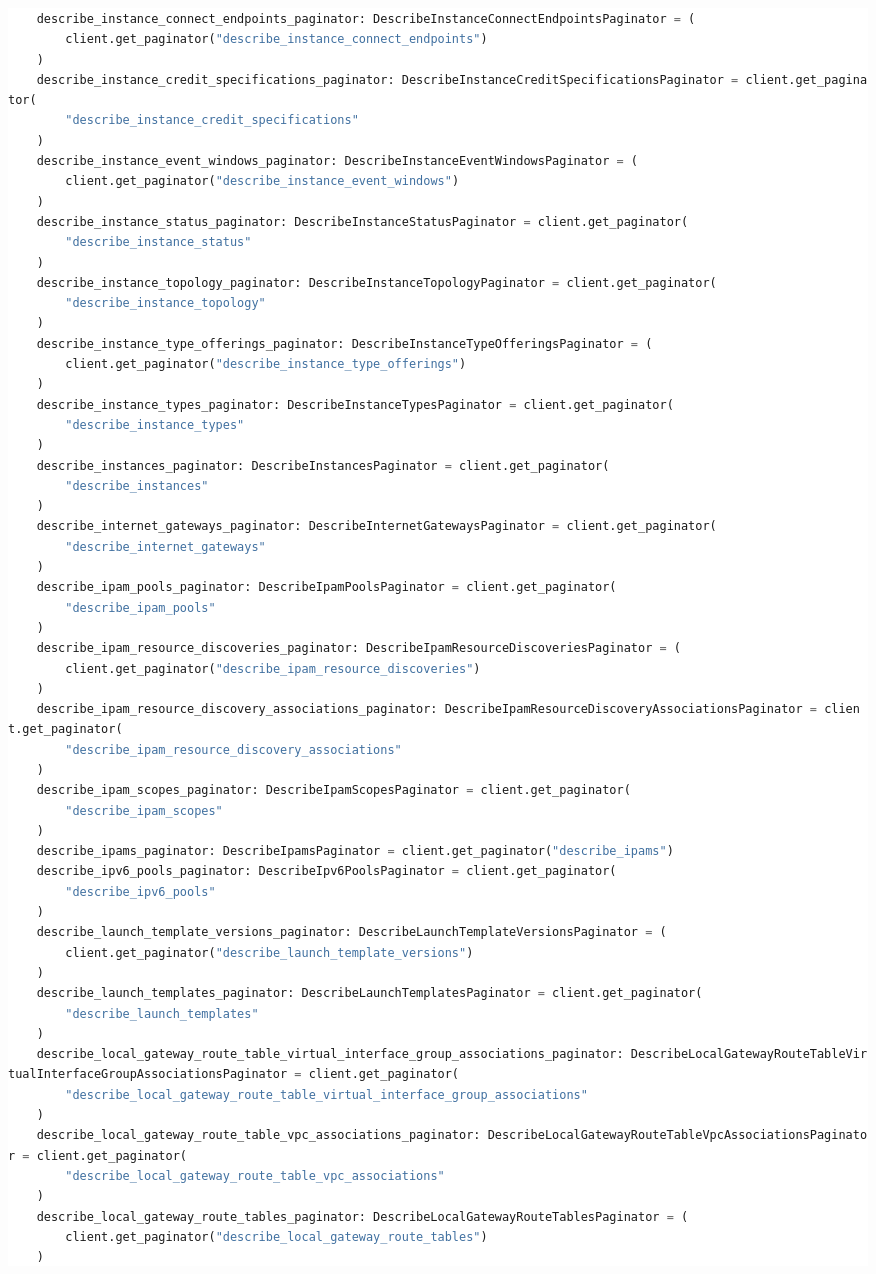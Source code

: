 ```python
    describe_instance_connect_endpoints_paginator: DescribeInstanceConnectEndpointsPaginator = (
        client.get_paginator("describe_instance_connect_endpoints")
    )
    describe_instance_credit_specifications_paginator: DescribeInstanceCreditSpecificationsPaginator = client.get_paginator(
        "describe_instance_credit_specifications"
    )
    describe_instance_event_windows_paginator: DescribeInstanceEventWindowsPaginator = (
        client.get_paginator("describe_instance_event_windows")
    )
    describe_instance_status_paginator: DescribeInstanceStatusPaginator = client.get_paginator(
        "describe_instance_status"
    )
    describe_instance_topology_paginator: DescribeInstanceTopologyPaginator = client.get_paginator(
        "describe_instance_topology"
    )
    describe_instance_type_offerings_paginator: DescribeInstanceTypeOfferingsPaginator = (
        client.get_paginator("describe_instance_type_offerings")
    )
    describe_instance_types_paginator: DescribeInstanceTypesPaginator = client.get_paginator(
        "describe_instance_types"
    )
    describe_instances_paginator: DescribeInstancesPaginator = client.get_paginator(
        "describe_instances"
    )
    describe_internet_gateways_paginator: DescribeInternetGatewaysPaginator = client.get_paginator(
        "describe_internet_gateways"
    )
    describe_ipam_pools_paginator: DescribeIpamPoolsPaginator = client.get_paginator(
        "describe_ipam_pools"
    )
    describe_ipam_resource_discoveries_paginator: DescribeIpamResourceDiscoveriesPaginator = (
        client.get_paginator("describe_ipam_resource_discoveries")
    )
    describe_ipam_resource_discovery_associations_paginator: DescribeIpamResourceDiscoveryAssociationsPaginator = client.get_paginator(
        "describe_ipam_resource_discovery_associations"
    )
    describe_ipam_scopes_paginator: DescribeIpamScopesPaginator = client.get_paginator(
        "describe_ipam_scopes"
    )
    describe_ipams_paginator: DescribeIpamsPaginator = client.get_paginator("describe_ipams")
    describe_ipv6_pools_paginator: DescribeIpv6PoolsPaginator = client.get_paginator(
        "describe_ipv6_pools"
    )
    describe_launch_template_versions_paginator: DescribeLaunchTemplateVersionsPaginator = (
        client.get_paginator("describe_launch_template_versions")
    )
    describe_launch_templates_paginator: DescribeLaunchTemplatesPaginator = client.get_paginator(
        "describe_launch_templates"
    )
    describe_local_gateway_route_table_virtual_interface_group_associations_paginator: DescribeLocalGatewayRouteTableVirtualInterfaceGroupAssociationsPaginator = client.get_paginator(
        "describe_local_gateway_route_table_virtual_interface_group_associations"
    )
    describe_local_gateway_route_table_vpc_associations_paginator: DescribeLocalGatewayRouteTableVpcAssociationsPaginator = client.get_paginator(
        "describe_local_gateway_route_table_vpc_associations"
    )
    describe_local_gateway_route_tables_paginator: DescribeLocalGatewayRouteTablesPaginator = (
        client.get_paginator("describe_local_gateway_route_tables")
    )
```